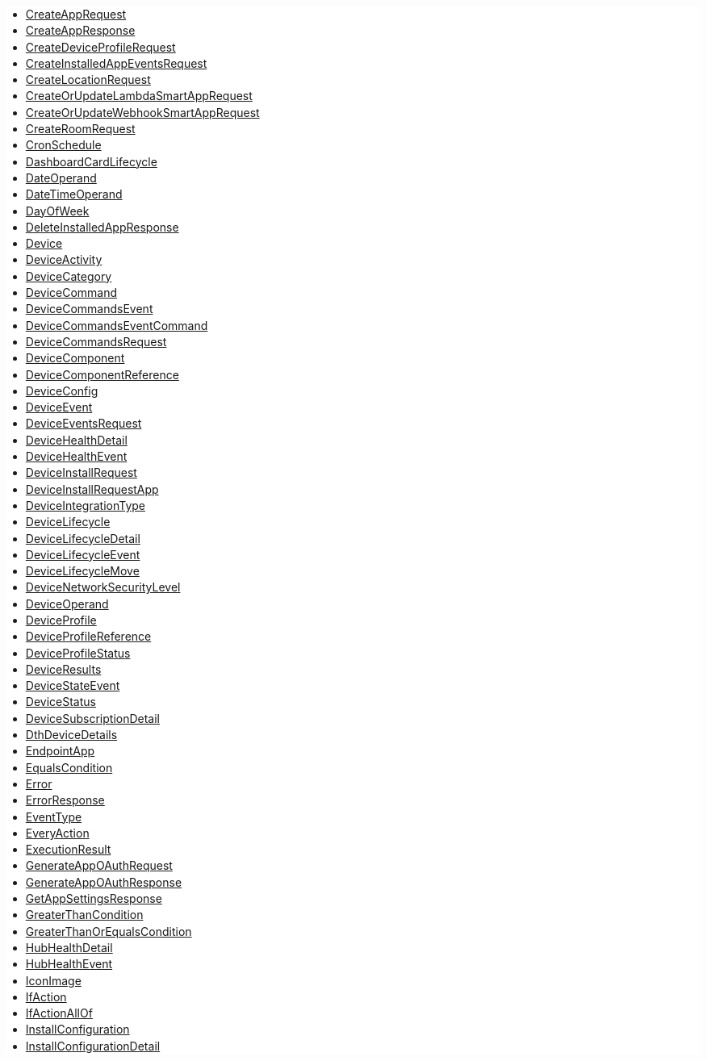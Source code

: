  - [CreateAppRequest](docs/CreateAppRequest.md)
 - [CreateAppResponse](docs/CreateAppResponse.md)
 - [CreateDeviceProfileRequest](docs/CreateDeviceProfileRequest.md)
 - [CreateInstalledAppEventsRequest](docs/CreateInstalledAppEventsRequest.md)
 - [CreateLocationRequest](docs/CreateLocationRequest.md)
 - [CreateOrUpdateLambdaSmartAppRequest](docs/CreateOrUpdateLambdaSmartAppRequest.md)
 - [CreateOrUpdateWebhookSmartAppRequest](docs/CreateOrUpdateWebhookSmartAppRequest.md)
 - [CreateRoomRequest](docs/CreateRoomRequest.md)
 - [CronSchedule](docs/CronSchedule.md)
 - [DashboardCardLifecycle](docs/DashboardCardLifecycle.md)
 - [DateOperand](docs/DateOperand.md)
 - [DateTimeOperand](docs/DateTimeOperand.md)
 - [DayOfWeek](docs/DayOfWeek.md)
 - [DeleteInstalledAppResponse](docs/DeleteInstalledAppResponse.md)
 - [Device](docs/Device.md)
 - [DeviceActivity](docs/DeviceActivity.md)
 - [DeviceCategory](docs/DeviceCategory.md)
 - [DeviceCommand](docs/DeviceCommand.md)
 - [DeviceCommandsEvent](docs/DeviceCommandsEvent.md)
 - [DeviceCommandsEventCommand](docs/DeviceCommandsEventCommand.md)
 - [DeviceCommandsRequest](docs/DeviceCommandsRequest.md)
 - [DeviceComponent](docs/DeviceComponent.md)
 - [DeviceComponentReference](docs/DeviceComponentReference.md)
 - [DeviceConfig](docs/DeviceConfig.md)
 - [DeviceEvent](docs/DeviceEvent.md)
 - [DeviceEventsRequest](docs/DeviceEventsRequest.md)
 - [DeviceHealthDetail](docs/DeviceHealthDetail.md)
 - [DeviceHealthEvent](docs/DeviceHealthEvent.md)
 - [DeviceInstallRequest](docs/DeviceInstallRequest.md)
 - [DeviceInstallRequestApp](docs/DeviceInstallRequestApp.md)
 - [DeviceIntegrationType](docs/DeviceIntegrationType.md)
 - [DeviceLifecycle](docs/DeviceLifecycle.md)
 - [DeviceLifecycleDetail](docs/DeviceLifecycleDetail.md)
 - [DeviceLifecycleEvent](docs/DeviceLifecycleEvent.md)
 - [DeviceLifecycleMove](docs/DeviceLifecycleMove.md)
 - [DeviceNetworkSecurityLevel](docs/DeviceNetworkSecurityLevel.md)
 - [DeviceOperand](docs/DeviceOperand.md)
 - [DeviceProfile](docs/DeviceProfile.md)
 - [DeviceProfileReference](docs/DeviceProfileReference.md)
 - [DeviceProfileStatus](docs/DeviceProfileStatus.md)
 - [DeviceResults](docs/DeviceResults.md)
 - [DeviceStateEvent](docs/DeviceStateEvent.md)
 - [DeviceStatus](docs/DeviceStatus.md)
 - [DeviceSubscriptionDetail](docs/DeviceSubscriptionDetail.md)
 - [DthDeviceDetails](docs/DthDeviceDetails.md)
 - [EndpointApp](docs/EndpointApp.md)
 - [EqualsCondition](docs/EqualsCondition.md)
 - [Error](docs/Error.md)
 - [ErrorResponse](docs/ErrorResponse.md)
 - [EventType](docs/EventType.md)
 - [EveryAction](docs/EveryAction.md)
 - [ExecutionResult](docs/ExecutionResult.md)
 - [GenerateAppOAuthRequest](docs/GenerateAppOAuthRequest.md)
 - [GenerateAppOAuthResponse](docs/GenerateAppOAuthResponse.md)
 - [GetAppSettingsResponse](docs/GetAppSettingsResponse.md)
 - [GreaterThanCondition](docs/GreaterThanCondition.md)
 - [GreaterThanOrEqualsCondition](docs/GreaterThanOrEqualsCondition.md)
 - [HubHealthDetail](docs/HubHealthDetail.md)
 - [HubHealthEvent](docs/HubHealthEvent.md)
 - [IconImage](docs/IconImage.md)
 - [IfAction](docs/IfAction.md)
 - [IfActionAllOf](docs/IfActionAllOf.md)
 - [InstallConfiguration](docs/InstallConfiguration.md)
 - [InstallConfigurationDetail](docs/InstallConfigurationDetail.md)
